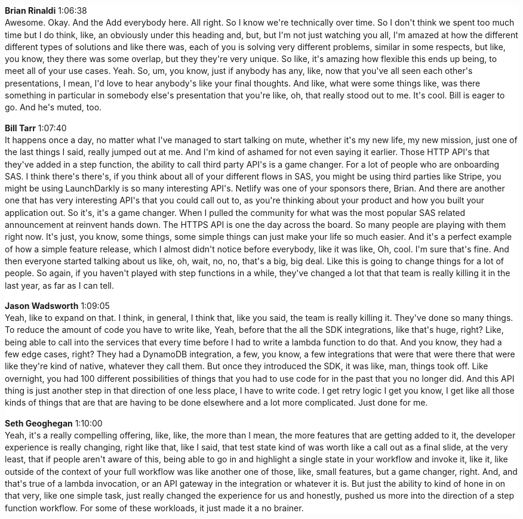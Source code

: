 **Brian Rinaldi**  1:06:38  
Awesome. Okay. And the Add everybody here. All right. So I know we're technically over time. So I don't think we spent too much time but I do think, like, an obviously under this heading and, but, but I'm not just watching you all, I'm amazed at how the different different types of solutions and like there was, each of you is solving very different problems, similar in some respects, but like, you know, they there was some overlap, but they they're very unique. So like, it's amazing how flexible this ends up being, to meet all of your use cases. Yeah. So, um, you know, just if anybody has any, like, now that you've all seen each other's presentations, I mean, I'd love to hear anybody's like your final thoughts. And like, what were some things like, was there something in particular in somebody else's presentation that you're like, oh, that really stood out to me. It's cool. Bill is eager to go. And he's muted, too.

**Bill Tarr**  1:07:40  
It happens once a day, no matter what I've managed to start talking on mute, whether it's my new life, my new mission, just one of the last things I said, really jumped out at me. And I'm kind of ashamed for not even saying it earlier. Those HTTP API's that they've added in a step function, the ability to call third party API's is a game changer. For a lot of people who are onboarding SAS. I think there's there's, if you think about all of your different flows in SAS, you might be using third parties like Stripe, you might be using LaunchDarkly is so many interesting API's. Netlify was one of your sponsors there, Brian. And there are another one that has very interesting API's that you could call out to, as you're thinking about your product and how you built your application out. So it's, it's a game changer. When I pulled the community for what was the most popular SAS related announcement at reinvent hands down. The HTTPS API is one the day across the board. So many people are playing with them right now. It's just, you know, some things, some simple things can just make your life so much easier. And it's a perfect example of how a simple feature release, which I almost didn't notice before everybody, like it was like, Oh, cool. I'm sure that's fine. And then everyone started talking about us like, oh, wait, no, no, that's a big, big deal. Like this is going to change things for a lot of people. So again, if you haven't played with step functions in a while, they've changed a lot that that team is really killing it in the last year, as far as I can tell.

**Jason Wadsworth**  1:09:05  
Yeah, like to expand on that. I think, in general, I think that, like you said, the team is really killing it. They've done so many things. To reduce the amount of code you have to write like, Yeah, before that the all the SDK integrations, like that's huge, right? Like, being able to call into the services that every time before I had to write a lambda function to do that. And you know, they had a few edge cases, right? They had a DynamoDB integration, a few, you know, a few integrations that were that were there that were like they're kind of native, whatever they call them. But once they introduced the SDK, it was like, man, things took off. Like overnight, you had 100 different possibilities of things that you had to use code for in the past that you no longer did. And this API thing is just another step in that direction of one less place, I have to write code. I get retry logic I get you know, I get like all those kinds of things that are that are having to be done elsewhere and a lot more complicated. Just done for me.

**Seth Geoghegan**  1:10:00  
Yeah, it's a really compelling offering, like, like, the more than I mean, the more features that are getting added to it, the developer experience is really changing, right like that, like I said, that test state kind of was worth like a call out as a final slide, at the very least, that if people aren't aware of this, being able to go in and highlight a single state in your workflow and invoke it, like it, like outside of the context of your full workflow was like another one of those, like, small features, but a game changer, right. And, and that's true of a lambda invocation, or an API gateway in the integration or whatever it is. But just the ability to kind of hone in on that very, like one simple task, just really changed the experience for us and honestly, pushed us more into the direction of a step function workflow. For some of these workloads, it just made it a no brainer.

